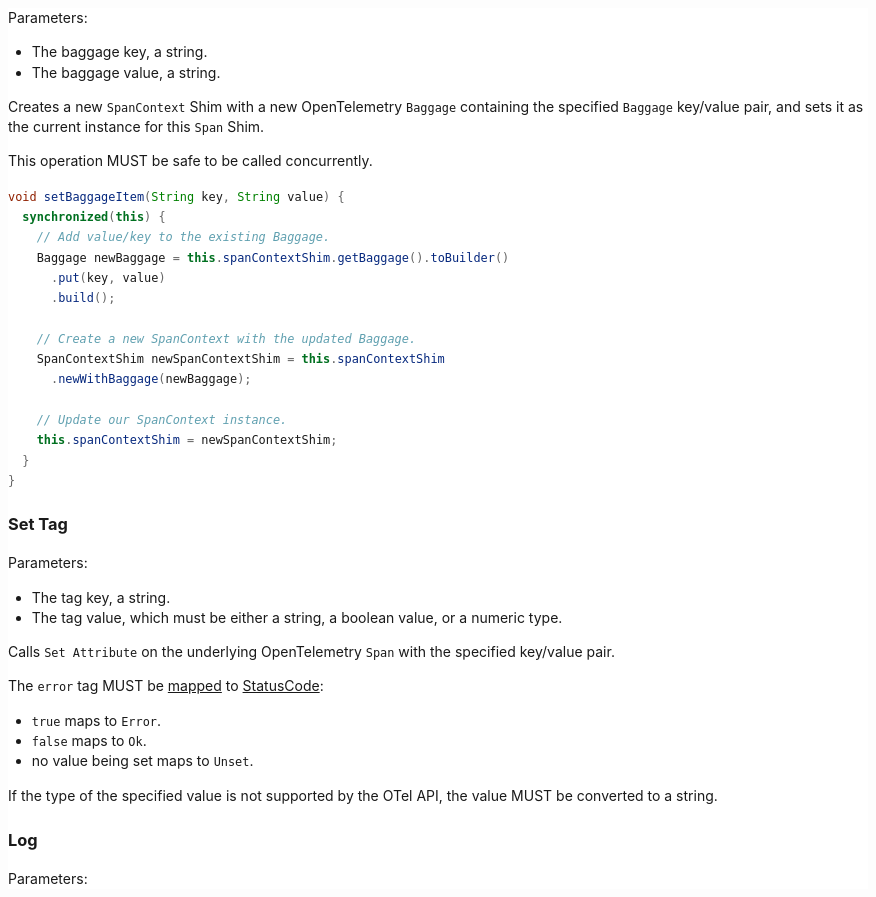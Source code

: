 Parameters:

- The baggage key, a string.
- The baggage value, a string.

Creates a new `SpanContext` Shim with a new OpenTelemetry `Baggage` containing
the specified `Baggage` key/value pair, and sets it as the current instance for
this `Span` Shim.

This operation MUST be safe to be called concurrently.

```java
void setBaggageItem(String key, String value) {
  synchronized(this) {
    // Add value/key to the existing Baggage.
    Baggage newBaggage = this.spanContextShim.getBaggage().toBuilder()
      .put(key, value)
      .build();

    // Create a new SpanContext with the updated Baggage.
    SpanContextShim newSpanContextShim = this.spanContextShim
      .newWithBaggage(newBaggage);

    // Update our SpanContext instance.
    this.spanContextShim = newSpanContextShim;
  }
}
```

### Set Tag

Parameters:

- The tag key, a string.
- The tag value, which must be either a string, a boolean value, or a numeric
  type.

Calls `Set Attribute` on the underlying OpenTelemetry `Span` with the specified
key/value pair.

The `error` tag MUST be
[mapped](https://github.com/opentracing/specification/blob/master/semantic_conventions.md#standard-span-tags-and-log-fields)
to [StatusCode](../trace/api.md#set-status):

- `true` maps to `Error`.
- `false` maps to `Ok`.
- no value being set maps to `Unset`.

If the type of the specified value is not supported by the OTel API, the value
MUST be converted to a string.

### Log

Parameters:
